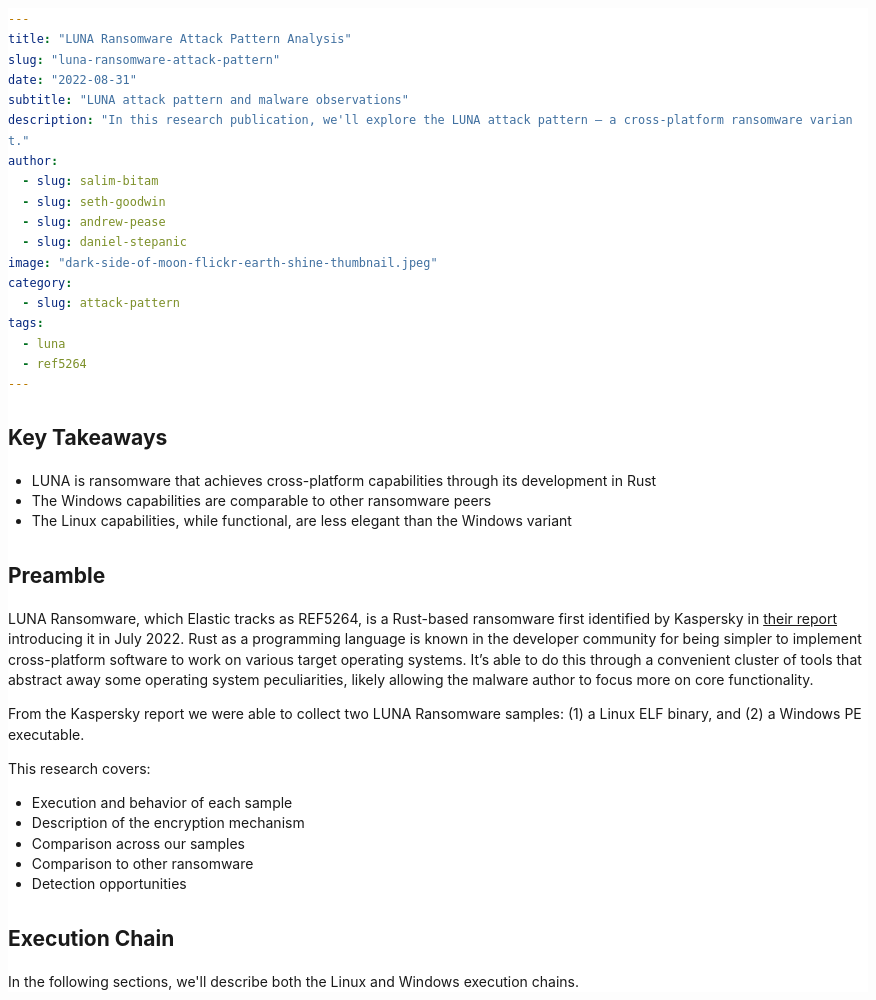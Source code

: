 ```yaml
---
title: "LUNA Ransomware Attack Pattern Analysis"
slug: "luna-ransomware-attack-pattern"
date: "2022-08-31"
subtitle: "LUNA attack pattern and malware observations"
description: "In this research publication, we'll explore the LUNA attack pattern — a cross-platform ransomware variant."
author:
  - slug: salim-bitam
  - slug: seth-goodwin
  - slug: andrew-pease
  - slug: daniel-stepanic
image: "dark-side-of-moon-flickr-earth-shine-thumbnail.jpeg"
category:
  - slug: attack-pattern
tags:
  - luna
  - ref5264
---
```


## Key Takeaways

- LUNA is ransomware that achieves cross-platform capabilities through its development in Rust
- The Windows capabilities are comparable to other ransomware peers
- The Linux capabilities, while functional, are less elegant than the Windows variant

## Preamble

LUNA Ransomware, which Elastic tracks as REF5264, is a Rust-based ransomware first identified by Kaspersky in [their report](https://securelist.com/luna-black-basta-ransomware/106950/) introducing it in July 2022. Rust as a programming language is known in the developer community for being simpler to implement cross-platform software to work on various target operating systems. It’s able to do this through a convenient cluster of tools that abstract away some operating system peculiarities, likely allowing the malware author to focus more on core functionality.

From the Kaspersky report we were able to collect two LUNA Ransomware samples: (1) a Linux ELF binary, and (2) a Windows PE executable.

This research covers:

- Execution and behavior of each sample
- Description of the encryption mechanism
- Comparison across our samples
- Comparison to other ransomware
- Detection opportunities

## Execution Chain

In the following sections, we'll describe both the Linux and Windows execution chains.
